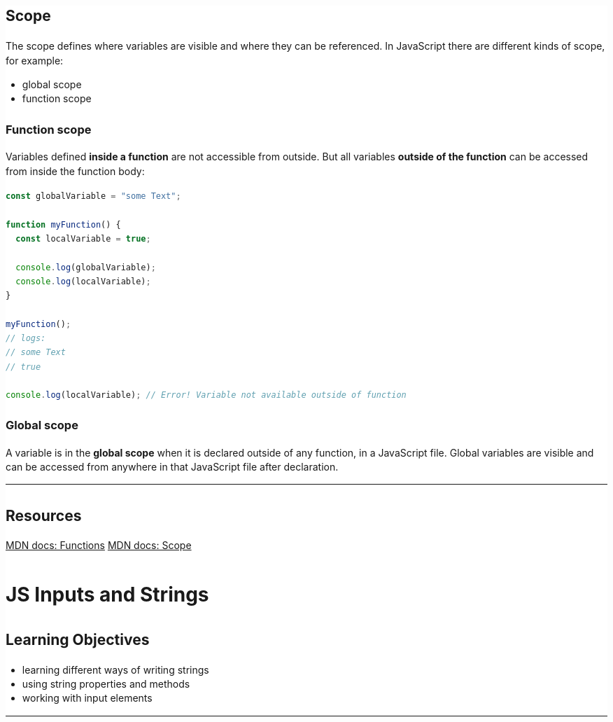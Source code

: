 
## Scope

The scope defines where variables are visible and where they can be referenced. In JavaScript there
are different kinds of scope, for example:

- global scope
- function scope

### Function scope

Variables defined **inside a function** are not accessible from outside. But all variables **outside
of the function** can be accessed from inside the function body:

```js
const globalVariable = "some Text";

function myFunction() {
  const localVariable = true;

  console.log(globalVariable);
  console.log(localVariable);
}

myFunction();
// logs:
// some Text
// true

console.log(localVariable); // Error! Variable not available outside of function
```

### Global scope

A variable is in the **global scope** when it is declared outside of any function, in a JavaScript
file. Global variables are visible and can be accessed from anywhere in that JavaScript file after
declaration.

---

## Resources

[MDN docs: Functions](https://developer.mozilla.org/en-US/docs/Web/JavaScript/Guide/Functions)
[MDN docs: Scope](https://developer.mozilla.org/en-US/docs/Glossary/Scope)

# JS Inputs and Strings

## Learning Objectives

- learning different ways of writing strings
- using string properties and methods
- working with input elements

---